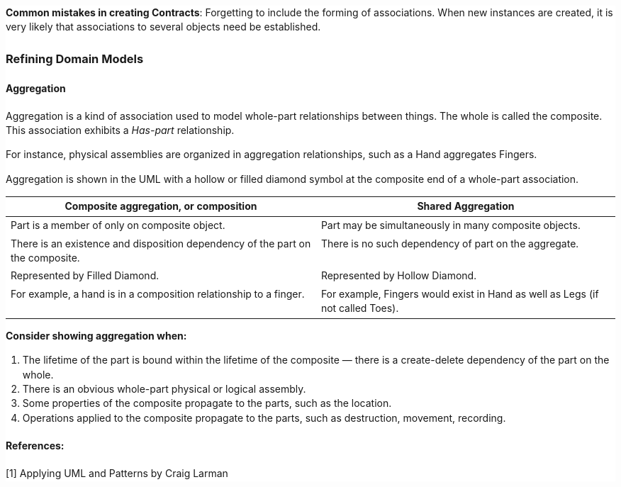 **Common mistakes in creating Contracts**: Forgetting to include the forming of associations. When new instances are created, it is very likely that associations to several objects need be established.

### Refining Domain Models

#### Aggregation
Aggregation is a kind of association used to model whole-part relationships between things. The whole is called the composite. This association exhibits a _Has-part_ relationship.

For instance, physical assemblies are organized in aggregation relationships, such as a Hand aggregates Fingers.

Aggregation is shown in the UML with a hollow or filled diamond symbol at the composite end of a whole-part association. 

| Composite aggregation, or composition | Shared Aggregation |
| --- | --- |
| Part is a member of only on composite object. | Part may be simultaneously in many composite objects.|
| There is an existence and disposition dependency of the part on the composite. | There is no such dependency of part on the aggregate. |
| Represented by Filled Diamond. | Represented by Hollow Diamond. |
| For example, a hand is in a composition relationship to a finger. | For example, Fingers would exist in Hand as well as Legs (if not called Toes). |

**Consider showing aggregation when:**
1. The lifetime of the part is bound within the lifetime of the composite — there is a create-delete dependency of the part on the whole.
2. There is an obvious whole-part physical or logical assembly.
3. Some properties of the composite propagate to the parts, such as the location.
4. Operations applied to the composite propagate to the parts, such as destruction, movement, recording.

#### References:
[1] Applying UML and Patterns by Craig Larman